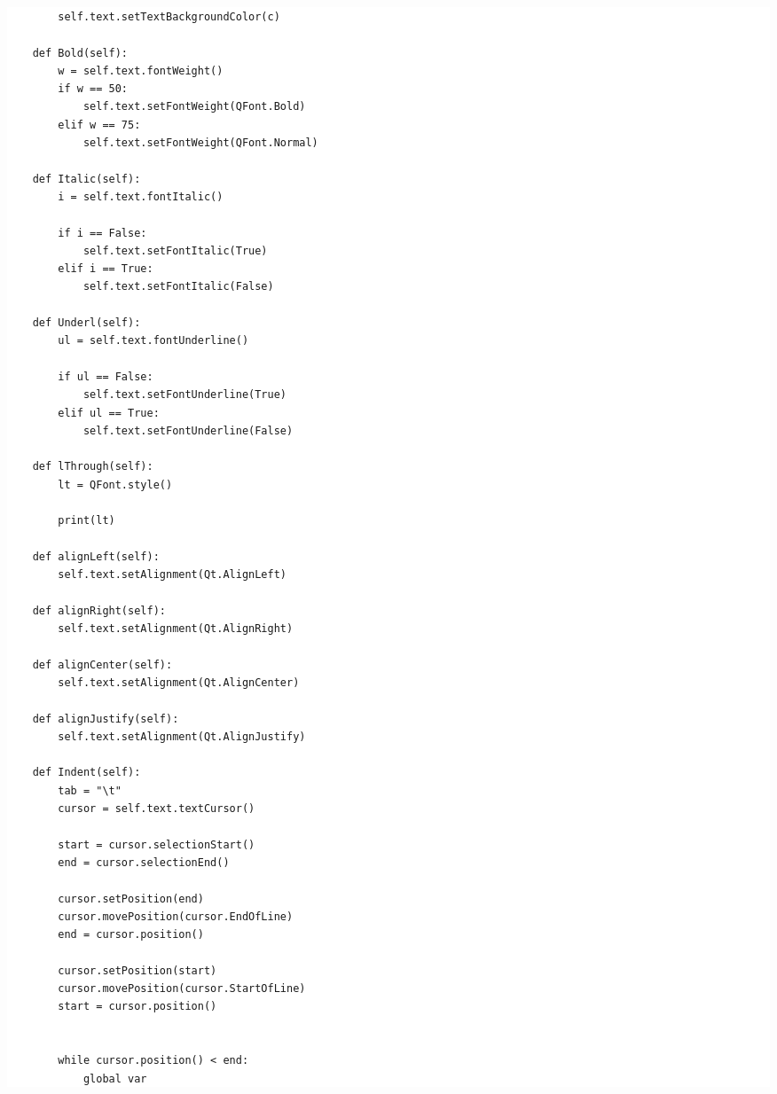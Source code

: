             self.text.setTextBackgroundColor(c)
     
        def Bold(self):
            w = self.text.fontWeight()
            if w == 50:
                self.text.setFontWeight(QFont.Bold)
            elif w == 75:
                self.text.setFontWeight(QFont.Normal)
             
        def Italic(self):
            i = self.text.fontItalic()
             
            if i == False:
                self.text.setFontItalic(True)
            elif i == True:
                self.text.setFontItalic(False)
             
        def Underl(self):
            ul = self.text.fontUnderline()
     
            if ul == False:
                self.text.setFontUnderline(True) 
            elif ul == True:
                self.text.setFontUnderline(False)
                 
        def lThrough(self):
            lt = QFont.style()
     
            print(lt)
     
        def alignLeft(self):
            self.text.setAlignment(Qt.AlignLeft)
     
        def alignRight(self):
            self.text.setAlignment(Qt.AlignRight)
     
        def alignCenter(self):
            self.text.setAlignment(Qt.AlignCenter)
     
        def alignJustify(self):
            self.text.setAlignment(Qt.AlignJustify)
     
        def Indent(self):
            tab = "\t"
            cursor = self.text.textCursor()
     
            start = cursor.selectionStart()
            end = cursor.selectionEnd()
     
            cursor.setPosition(end)
            cursor.movePosition(cursor.EndOfLine)
            end = cursor.position()
     
            cursor.setPosition(start)
            cursor.movePosition(cursor.StartOfLine)
            start = cursor.position()
     
     
            while cursor.position() < end:
                global var
     